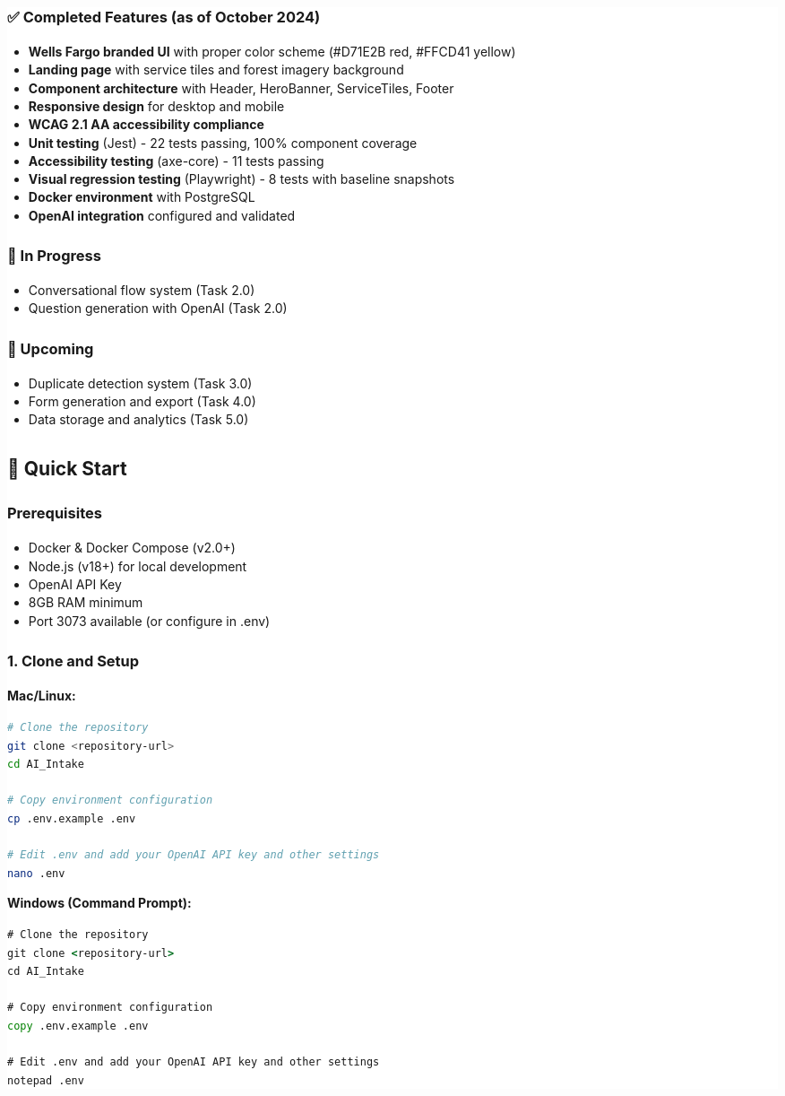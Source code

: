 ### ✅ Completed Features (as of October 2024)
- **Wells Fargo branded UI** with proper color scheme (#D71E2B red, #FFCD41 yellow)
- **Landing page** with service tiles and forest imagery background
- **Component architecture** with Header, HeroBanner, ServiceTiles, Footer
- **Responsive design** for desktop and mobile
- **WCAG 2.1 AA accessibility compliance**
- **Unit testing** (Jest) - 22 tests passing, 100% component coverage
- **Accessibility testing** (axe-core) - 11 tests passing
- **Visual regression testing** (Playwright) - 8 tests with baseline snapshots
- **Docker environment** with PostgreSQL
- **OpenAI integration** configured and validated

### 🚧 In Progress
- Conversational flow system (Task 2.0)
- Question generation with OpenAI (Task 2.0)

### 📅 Upcoming
- Duplicate detection system (Task 3.0)
- Form generation and export (Task 4.0)
- Data storage and analytics (Task 5.0)

## 🚀 Quick Start

### Prerequisites

- Docker & Docker Compose (v2.0+)
- Node.js (v18+) for local development
- OpenAI API Key
- 8GB RAM minimum
- Port 3073 available (or configure in .env)

### 1. Clone and Setup

**Mac/Linux:**
```bash
# Clone the repository
git clone <repository-url>
cd AI_Intake

# Copy environment configuration
cp .env.example .env

# Edit .env and add your OpenAI API key and other settings
nano .env
```

**Windows (Command Prompt):**
```cmd
# Clone the repository
git clone <repository-url>
cd AI_Intake

# Copy environment configuration
copy .env.example .env

# Edit .env and add your OpenAI API key and other settings
notepad .env
```
